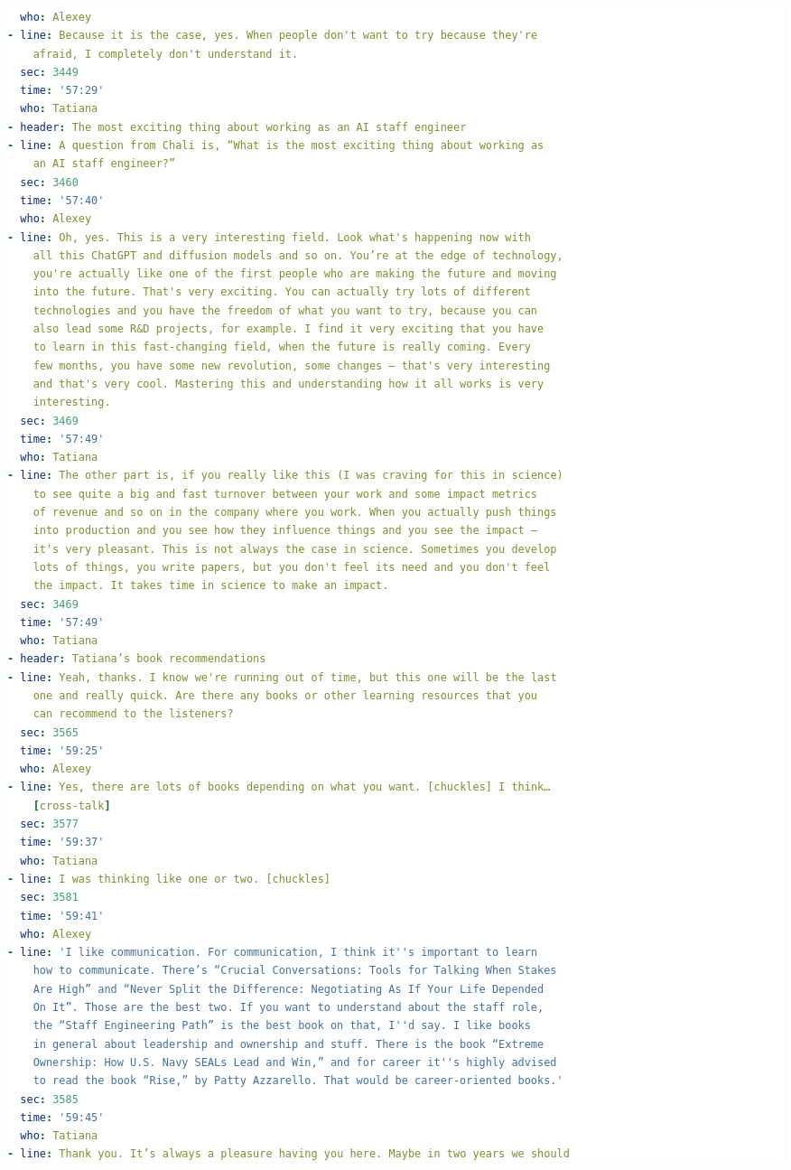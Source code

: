 ```yaml
  who: Alexey
- line: Because it is the case, yes. When people don't want to try because they're
    afraid, I completely don't understand it.
  sec: 3449
  time: '57:29'
  who: Tatiana
- header: The most exciting thing about working as an AI staff engineer
- line: A question from Chali is, “What is the most exciting thing about working as
    an AI staff engineer?”
  sec: 3460
  time: '57:40'
  who: Alexey
- line: Oh, yes. This is a very interesting field. Look what's happening now with
    all this ChatGPT and diffusion models and so on. You’re at the edge of technology,
    you're actually like one of the first people who are making the future and moving
    into the future. That's very exciting. You can actually try lots of different
    technologies and you have the freedom of what you want to try, because you can
    also lead some R&D projects, for example. I find it very exciting that you have
    to learn in this fast-changing field, when the future is really coming. Every
    few months, you have some new revolution, some changes – that's very interesting
    and that's very cool. Mastering this and understanding how it all works is very
    interesting.
  sec: 3469
  time: '57:49'
  who: Tatiana
- line: The other part is, if you really like this (I was craving for this in science)
    to see quite a big and fast turnover between your work and some impact metrics
    of revenue and so on in the company where you work. When you actually push things
    into production and you see how they influence things and you see the impact –
    it's very pleasant. This is not always the case in science. Sometimes you develop
    lots of things, you write papers, but you don't feel its need and you don't feel
    the impact. It takes time in science to make an impact.
  sec: 3469
  time: '57:49'
  who: Tatiana
- header: Tatiana’s book recommendations
- line: Yeah, thanks. I know we're running out of time, but this one will be the last
    one and really quick. Are there any books or other learning resources that you
    can recommend to the listeners?
  sec: 3565
  time: '59:25'
  who: Alexey
- line: Yes, there are lots of books depending on what you want. [chuckles] I think…
    [cross-talk]
  sec: 3577
  time: '59:37'
  who: Tatiana
- line: I was thinking like one or two. [chuckles]
  sec: 3581
  time: '59:41'
  who: Alexey
- line: 'I like communication. For communication, I think it''s important to learn
    how to communicate. There’s “Crucial Conversations: Tools for Talking When Stakes
    Are High” and “Never Split the Difference: Negotiating As If Your Life Depended
    On It”. Those are the best two. If you want to understand about the staff role,
    the “Staff Engineering Path” is the best book on that, I''d say. I like books
    in general about leadership and ownership and stuff. There is the book “Extreme
    Ownership: How U.S. Navy SEALs Lead and Win,” and for career it''s highly advised
    to read the book “Rise,” by Patty Azzarello. That would be career-oriented books.'
  sec: 3585
  time: '59:45'
  who: Tatiana
- line: Thank you. It’s always a pleasure having you here. Maybe in two years we should
```